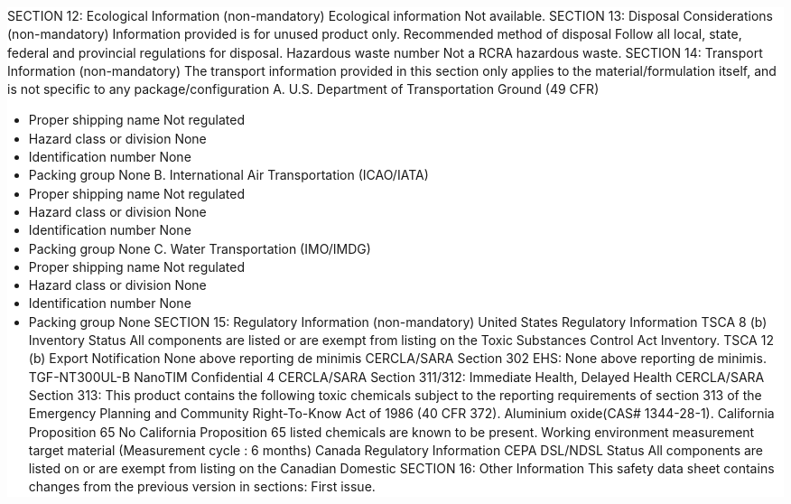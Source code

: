 SECTION 12: Ecological Information (non-mandatory)
Ecological information
 Not available.
SECTION 13: Disposal Considerations (non-mandatory)
Information provided is for unused product only.
Recommended method of disposal
Follow all local, state, federal and provincial regulations for disposal.
Hazardous waste number
Not a RCRA hazardous waste.
SECTION 14: Transport Information (non-mandatory)
The transport information provided in this section only applies to the material/formulation itself, and is not specific to any package/configuration
A. U.S. Department of Transportation Ground (49 CFR)
- Proper shipping name
 Not regulated
- Hazard class or division
 None
- Identification number
 None
- Packing group
 None
B. International Air Transportation (ICAO/IATA)
- Proper shipping name
 Not regulated
- Hazard class or division
 None
- Identification number
 None
- Packing group
 None
C. Water Transportation (IMO/IMDG)
- Proper shipping name
 Not regulated
- Hazard class or division
 None
- Identification number
 None
- Packing group
 None
SECTION 15: Regulatory Information (non-mandatory)
United States Regulatory Information
 TSCA 8 (b) Inventory Status
 All components are listed or are exempt from listing on the Toxic Substances Control Act
 Inventory.
 TSCA 12 (b) Export Notification
 None above reporting de minimis
 CERCLA/SARA Section 302 EHS:
 None above reporting de minimis.
TGF-NT300UL-B                                  NanoTIM Confidential
4
 CERCLA/SARA Section 311/312: 
 Immediate Health, Delayed Health
 CERCLA/SARA Section 313: 
 This product contains the following toxic chemicals subject to the reporting requirements of
 section 313 of the Emergency Planning and Community Right-To-Know Act of 1986 (40
 CFR 372). Aluminium oxide(CAS# 1344-28-1).
 California Proposition 65
 No California Proposition 65 listed chemicals are known to be present.
 Working environment measurement target material (Measurement cycle : 6 months)
 Canada Regulatory Information
 CEPA DSL/NDSL Status
All components are listed on or are exempt from listing on the Canadian Domestic 
SECTION 16: Other Information
This safety data sheet contains changes from the previous version in sections: First issue.